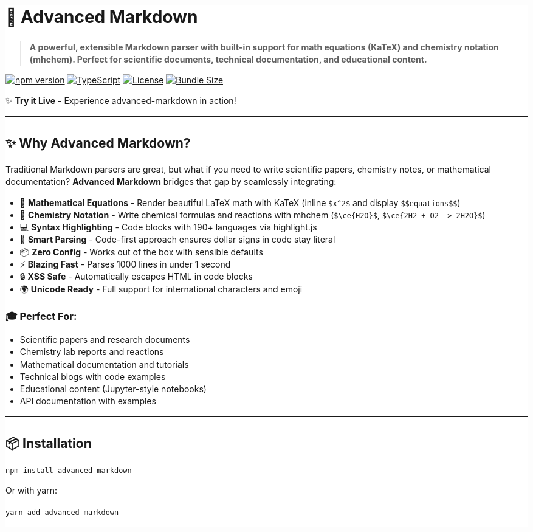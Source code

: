 # 🚀 Advanced Markdown

> **A powerful, extensible Markdown parser with built-in support for math equations (KaTeX) and chemistry notation (mhchem). Perfect for scientific documents, technical documentation, and educational content.**

[![npm version](https://img.shields.io/npm/v/advanced-markdown)](https://www.npmjs.com/package/advanced-markdown)
[![TypeScript](https://img.shields.io/badge/TypeScript-Ready-blue)](https://www.typescriptlang.org/)
[![License](https://img.shields.io/npm/l/advanced-markdown)](LICENSE)
[![Bundle Size](https://img.shields.io/bundlephobia/minzip/advanced-markdown)](https://bundlephobia.com/package/advanced-markdown)

✨ **[Try it Live](https://www.markdowntopdf.tech)** - Experience advanced-markdown in action!

---

## ✨ Why Advanced Markdown?

Traditional Markdown parsers are great, but what if you need to write scientific papers, chemistry notes, or mathematical documentation? **Advanced Markdown** bridges that gap by seamlessly integrating:

- 🧮 **Mathematical Equations** - Render beautiful LaTeX math with KaTeX (inline `$x^2$` and display `$$equations$$`)
- 🧪 **Chemistry Notation** - Write chemical formulas and reactions with mhchem (`$\ce{H2O}$`, `$\ce{2H2 + O2 -> 2H2O}$`)
- 💻 **Syntax Highlighting** - Code blocks with 190+ languages via highlight.js
- 🎯 **Smart Parsing** - Code-first approach ensures dollar signs in code stay literal
- 📦 **Zero Config** - Works out of the box with sensible defaults
- ⚡ **Blazing Fast** - Parses 1000 lines in under 1 second
- 🔒 **XSS Safe** - Automatically escapes HTML in code blocks
- 🌍 **Unicode Ready** - Full support for international characters and emoji

### 🎓 Perfect For:
- Scientific papers and research documents
- Chemistry lab reports and reactions
- Mathematical documentation and tutorials
- Technical blogs with code examples
- Educational content (Jupyter-style notebooks)
- API documentation with examples

---

## 📦 Installation

```bash
npm install advanced-markdown
```

Or with yarn:
```bash
yarn add advanced-markdown
```

---